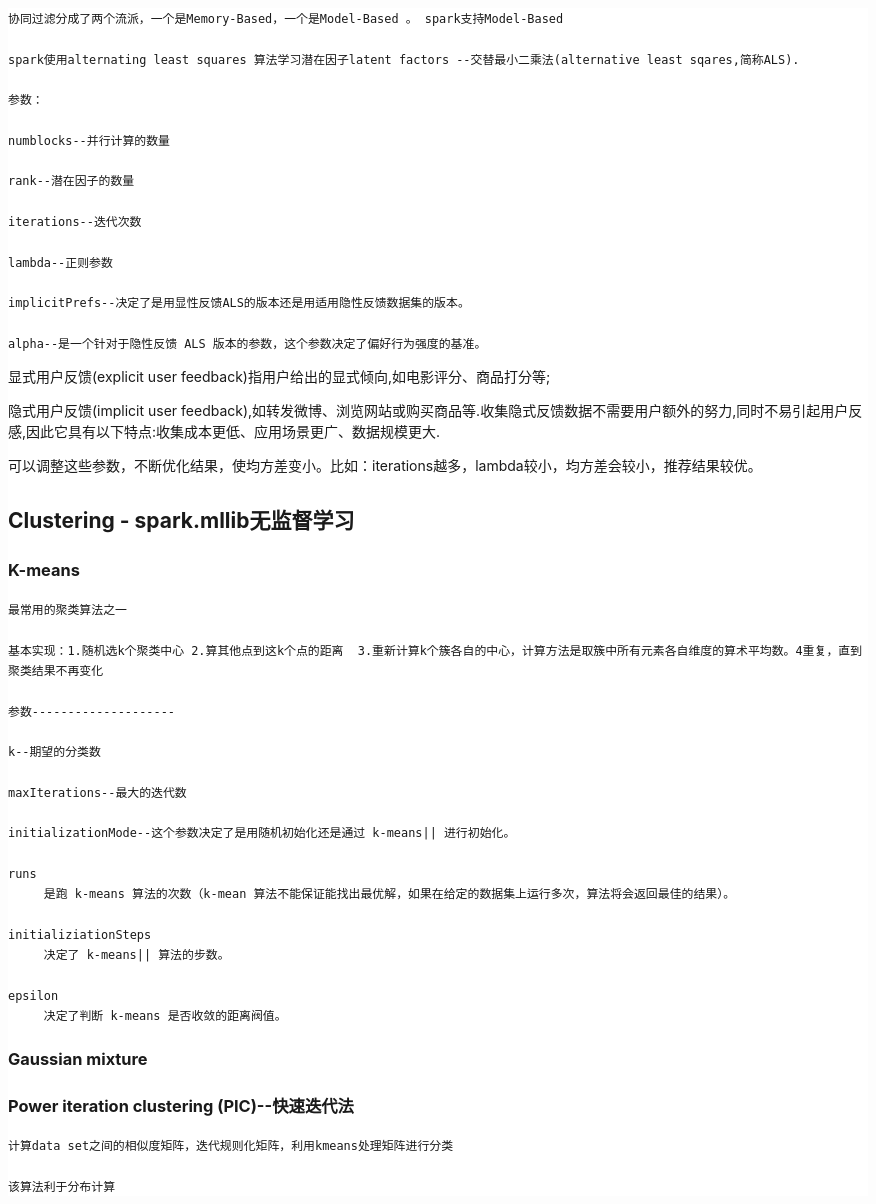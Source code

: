     协同过滤分成了两个流派，一个是Memory-Based，一个是Model-Based 。 spark支持Model-Based
    
    spark使用alternating least squares 算法学习潜在因子latent factors --交替最小二乘法(alternative least sqares,简称ALS).  
    
    参数：
    
    numblocks--并行计算的数量
    
    rank--潜在因子的数量
    
    iterations--迭代次数
    
    lambda--正则参数
    
    implicitPrefs--决定了是用显性反馈ALS的版本还是用适用隐性反馈数据集的版本。    
    
    alpha--是一个针对于隐性反馈 ALS 版本的参数，这个参数决定了偏好行为强度的基准。    

显式用户反馈(explicit user feedback)指用户给出的显式倾向,如电影评分、商品打分等;

隐式用户反馈(implicit user feedback),如转发微博、浏览网站或购买商品等.收集隐式反馈数据不需要用户额外的努力,同时不易引起用户反感,因此它具有以下特点:收集成本更低、应用场景更广、数据规模更大.  


可以调整这些参数，不断优化结果，使均方差变小。比如：iterations越多，lambda较小，均方差会较小，推荐结果较优。



##   Clustering - spark.mllib无监督学习

###    K-means

    最常用的聚类算法之一
    
    基本实现：1.随机选k个聚类中心 2.算其他点到这k个点的距离  3.重新计算k个簇各自的中心，计算方法是取簇中所有元素各自维度的算术平均数。4重复，直到聚类结果不再变化
    
    参数--------------------
    
    k--期望的分类数
    
    maxIterations--最大的迭代数
    
    initializationMode--这个参数决定了是用随机初始化还是通过 k-means|| 进行初始化。    
    
    runs
         是跑 k-means 算法的次数（k-mean 算法不能保证能找出最优解，如果在给定的数据集上运行多次，算法将会返回最佳的结果）。    
    
    initializiationSteps
         决定了 k-means|| 算法的步数。    
    
    epsilon
         决定了判断 k-means 是否收敛的距离阀值。    

###    Gaussian mixture

###    Power iteration clustering (PIC)--快速迭代法

    计算data set之间的相似度矩阵，迭代规则化矩阵，利用kmeans处理矩阵进行分类
    
    该算法利于分布计算
